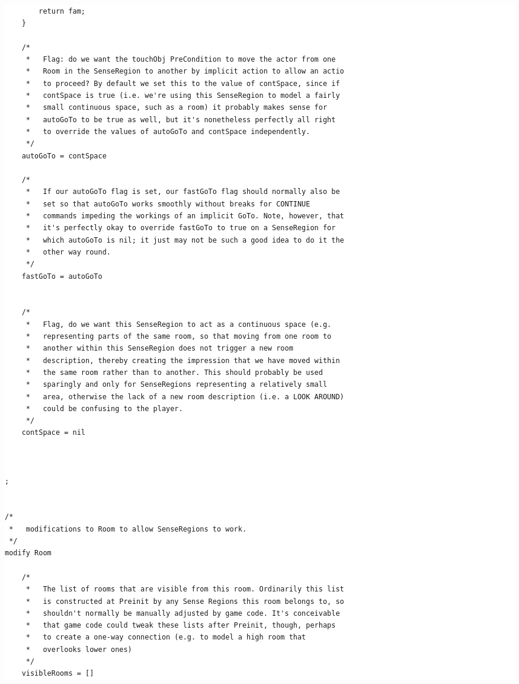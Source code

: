            return fam;
        }
        
        /* 
         *   Flag: do we want the touchObj PreCondition to move the actor from one
         *   Room in the SenseRegion to another by implicit action to allow an actio
         *   to proceed? By default we set this to the value of contSpace, since if
         *   contSpace is true (i.e. we're using this SenseRegion to model a fairly
         *   small continuous space, such as a room) it probably makes sense for
         *   autoGoTo to be true as well, but it's nonetheless perfectly all right
         *   to override the values of autoGoTo and contSpace independently.
         */
        autoGoTo = contSpace
        
        /*   
         *   If our autoGoTo flag is set, our fastGoTo flag should normally also be
         *   set so that autoGoTo works smoothly without breaks for CONTINUE
         *   commands impeding the workings of an implicit GoTo. Note, however, that
         *   it's perfectly okay to override fastGoTo to true on a SenseRegion for
         *   which autoGoTo is nil; it just may not be such a good idea to do it the
         *   other way round.
         */
        fastGoTo = autoGoTo
        
        
        /* 
         *   Flag, do we want this SenseRegion to act as a continuous space (e.g.
         *   representing parts of the same room, so that moving from one room to
         *   another within this SenseRegion does not trigger a new room
         *   description, thereby creating the impression that we have moved within
         *   the same room rather than to another. This should probably be used
         *   sparingly and only for SenseRegions representing a relatively small
         *   area, otherwise the lack of a new room description (i.e. a LOOK AROUND)
         *   could be confusing to the player.
         */
        contSpace = nil
        
        
        
    ;
        

    /* 
     *   modifications to Room to allow SenseRegions to work.
     */
    modify Room
        
        /* 
         *   The list of rooms that are visible from this room. Ordinarily this list
         *   is constructed at Preinit by any Sense Regions this room belongs to, so
         *   shouldn't normally be manually adjusted by game code. It's conceivable
         *   that game code could tweak these lists after Preinit, though, perhaps
         *   to create a one-way connection (e.g. to model a high room that
         *   overlooks lower ones)
         */         
        visibleRooms = []
        